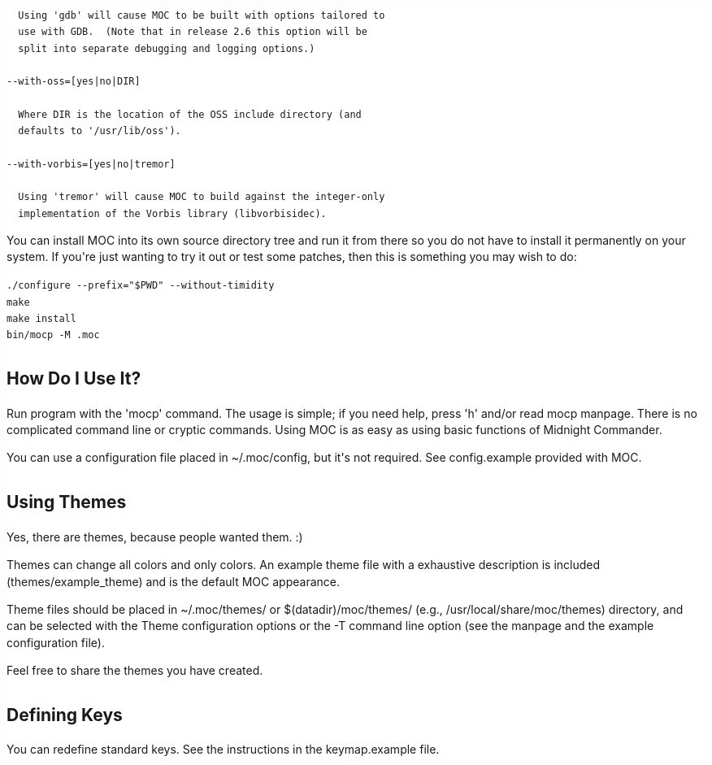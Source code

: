 	  Using 'gdb' will cause MOC to be built with options tailored to
	  use with GDB.  (Note that in release 2.6 this option will be
	  split into separate debugging and logging options.)

	--with-oss=[yes|no|DIR]

	  Where DIR is the location of the OSS include directory (and
	  defaults to '/usr/lib/oss').

	--with-vorbis=[yes|no|tremor]

	  Using 'tremor' will cause MOC to build against the integer-only
	  implementation of the Vorbis library (libvorbisidec).

You can install MOC into its own source directory tree and run it from there
so you do not have to install it permanently on your system.  If you're just
wanting to try it out or test some patches, then this is something you may
wish to do:

	./configure --prefix="$PWD" --without-timidity
	make
	make install
	bin/mocp -M .moc


How Do I Use It?
--------------------------------------------------------------------------------

Run program with the 'mocp' command.  The usage is simple; if you need help,
press 'h' and/or read mocp manpage.  There is no complicated command line or
cryptic commands.  Using MOC is as easy as using basic functions of Midnight
Commander.

You can use a configuration file placed in ~/.moc/config, but it's not required.
See config.example provided with MOC.


Using Themes
--------------------------------------------------------------------------------

Yes, there are themes, because people wanted them. :)

Themes can change all colors and only colors.  An example theme file with a
exhaustive description is included (themes/example_theme) and is the
default MOC appearance.

Theme files should be placed in ~/.moc/themes/ or $(datadir)/moc/themes/
(e.g., /usr/local/share/moc/themes) directory, and can be selected with
the Theme configuration options or the -T command line option (see the
manpage and the example configuration file).

Feel free to share the themes you have created.


Defining Keys
--------------------------------------------------------------------------------

You can redefine standard keys.  See the instructions in the keymap.example file.
